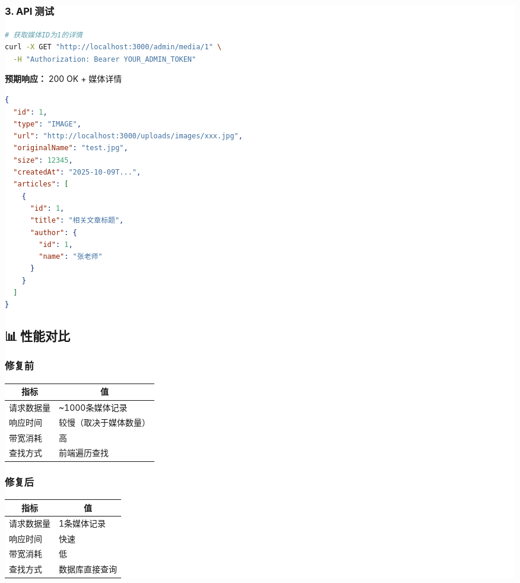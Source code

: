 ### 3. API 测试

```bash
# 获取媒体ID为1的详情
curl -X GET "http://localhost:3000/admin/media/1" \
  -H "Authorization: Bearer YOUR_ADMIN_TOKEN"
```

**预期响应：** 200 OK + 媒体详情

```json
{
  "id": 1,
  "type": "IMAGE",
  "url": "http://localhost:3000/uploads/images/xxx.jpg",
  "originalName": "test.jpg",
  "size": 12345,
  "createdAt": "2025-10-09T...",
  "articles": [
    {
      "id": 1,
      "title": "相关文章标题",
      "author": {
        "id": 1,
        "name": "张老师"
      }
    }
  ]
}
```

## 📊 性能对比

### 修复前

| 指标       | 值                     |
| ---------- | ---------------------- |
| 请求数据量 | ~1000条媒体记录        |
| 响应时间   | 较慢（取决于媒体数量） |
| 带宽消耗   | 高                     |
| 查找方式   | 前端遍历查找           |

### 修复后

| 指标       | 值             |
| ---------- | -------------- |
| 请求数据量 | 1条媒体记录    |
| 响应时间   | 快速           |
| 带宽消耗   | 低             |
| 查找方式   | 数据库直接查询 |
